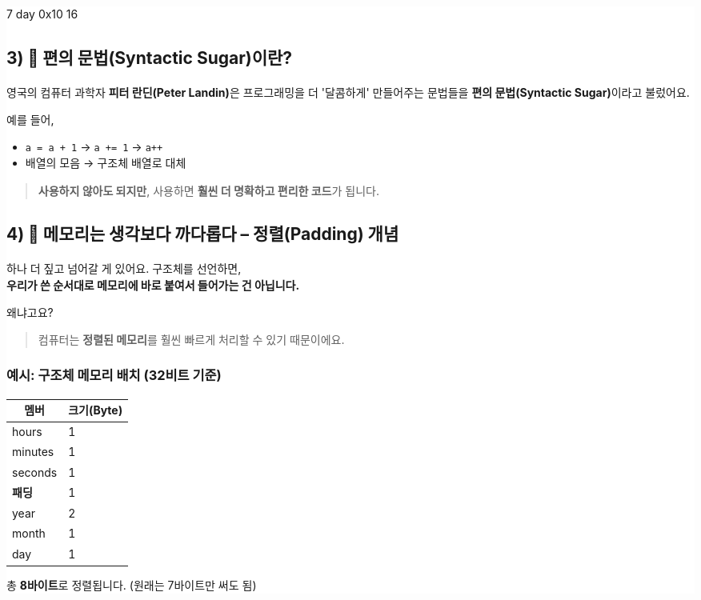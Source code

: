 </tr>
<tr>
<td>7</td>
<td>day</td>
<td>0x10</td>
<td>16</td>
</tr>
</tbody></table>
<h2 id="3-🍬-편의-문법syntactic-sugar이란">3) 🍬 편의 문법(Syntactic Sugar)이란?</h2>
<p>영국의 컴퓨터 과학자 <strong>피터 란딘(Peter Landin)</strong>은  
프로그래밍을 더 '달콤하게' 만들어주는 문법들을 <strong>편의 문법(Syntactic Sugar)</strong>이라고 불렀어요.</p>
<p>예를 들어,</p>
<ul>
<li><code>a = a + 1</code> → <code>a += 1</code> → <code>a++</code></li>
<li>배열의 모음 → 구조체 배열로 대체</li>
</ul>
<blockquote>
<p><strong>사용하지 않아도 되지만</strong>, 사용하면 <strong>훨씬 더 명확하고 편리한 코드</strong>가 됩니다.</p>
</blockquote>
<h2 id="4-🧠-메모리는-생각보다-까다롭다--정렬padding-개념">4) 🧠 메모리는 생각보다 까다롭다 – <strong>정렬(Padding)</strong> 개념</h2>
<p>하나 더 짚고 넘어갈 게 있어요. 구조체를 선언하면,<br /><strong>우리가 쓴 순서대로 메모리에 바로 붙여서 들어가는 건 아닙니다.</strong></p>
<p>왜냐고요?</p>
<blockquote>
<p>컴퓨터는 <strong>정렬된 메모리</strong>를 훨씬 빠르게 처리할 수 있기 때문이에요.</p>
</blockquote>
<h3 id="예시-구조체-메모리-배치-32비트-기준">예시: 구조체 메모리 배치 (32비트 기준)</h3>
<table>
<thead>
<tr>
<th>멤버</th>
<th>크기(Byte)</th>
</tr>
</thead>
<tbody><tr>
<td>hours</td>
<td>1</td>
</tr>
<tr>
<td>minutes</td>
<td>1</td>
</tr>
<tr>
<td>seconds</td>
<td>1</td>
</tr>
<tr>
<td><strong>패딩</strong></td>
<td>1</td>
</tr>
<tr>
<td>year</td>
<td>2</td>
</tr>
<tr>
<td>month</td>
<td>1</td>
</tr>
<tr>
<td>day</td>
<td>1</td>
</tr>
</tbody></table>
<p>총 <strong>8바이트</strong>로 정렬됩니다. (원래는 7바이트만 써도 됨)</p>